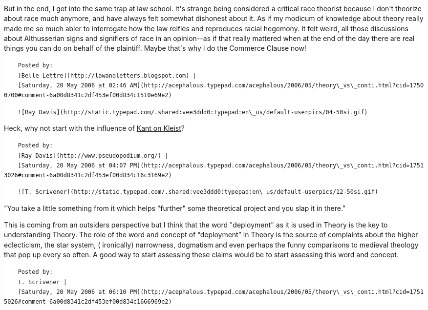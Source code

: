 But in the end, I got into the same trap at law school.  It's strange being considered a critical race theorist because I don't theorize about race much anymore, and have always felt somewhat dishonest about it.  As if my modicum of knowledge about theory really made me so much abler to interrogate how the law reifies and reproduces racial hegemony.  It felt weird, all those discussions about Althusserian signs and signifiers of race in an opinion--as if that really mattered when at the end of the day there are real things you can do on behalf of the plaintiff. Maybe that's why I do the Commerce Clause now!

	

		Posted by:
		[Belle Lettre](http://lawandletters.blogspot.com) |
		[Saturday, 20 May 2006 at 02:46 AM](http://acephalous.typepad.com/acephalous/2006/05/theory\_vs\_conti.html?cid=17500700#comment-6a00d8341c2df453ef00d834c1510e69e2)

[]()

	

		![Ray Davis](http://static.typepad.com/.shared:vee3ddd0:typepad:en\_us/default-userpics/04-50si.gif)
	

	

		

Heck, why not start with the influence of [Kant on Kleist](http://www.textkritik.de/rezensionen/kleist/bka\_17.htm)?  

	

		Posted by:
		[Ray Davis](http://www.pseudopodium.org/) |
		[Saturday, 20 May 2006 at 04:07 PM](http://acephalous.typepad.com/acephalous/2006/05/theory\_vs\_conti.html?cid=17513026#comment-6a00d8341c2df453ef00d834c16c3169e2)

[]()

	

		![T. Scrivener](http://static.typepad.com/.shared:vee3ddd0:typepad:en\_us/default-userpics/12-50si.gif)
	

	

		

"You take a little something from it which helps "further" some theoretical project and you slap it in there."

This is coming from an outsiders perspective but I think that the word "deployment" as it is used in Theory is the key to understanding Theory. The role of the word and concept of “deployment” in Theory is the source of complaints about the higher eclecticism, the star system, ( ironically) narrowness, dogmatism and even perhaps the funny comparisons to medieval theology that pop up every so often. A good way to start assessing these claims would be to start assessing this word and concept. 

	

		Posted by:
		T. Scrivener |
		[Saturday, 20 May 2006 at 06:10 PM](http://acephalous.typepad.com/acephalous/2006/05/theory\_vs\_conti.html?cid=17515026#comment-6a00d8341c2df453ef00d834c1666969e2)

[]()
